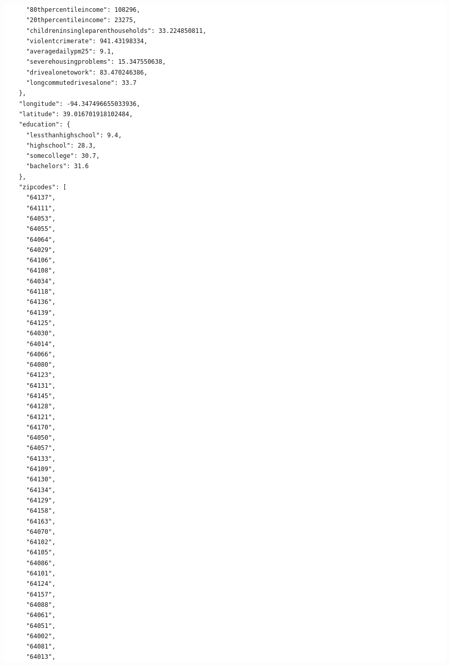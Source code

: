 ```
      "80thpercentileincome": 108296,
      "20thpercentileincome": 23275,
      "childreninsingleparenthouseholds": 33.224850811,
      "violentcrimerate": 941.43198334,
      "averagedailypm25": 9.1,
      "severehousingproblems": 15.347550638,
      "drivealonetowork": 83.470246386,
      "longcommutedrivesalone": 33.7
    },
    "longitude": -94.347496655033936,
    "latitude": 39.016701918102484,
    "education": {
      "lessthanhighschool": 9.4,
      "highschool": 28.3,
      "somecollege": 30.7,
      "bachelors": 31.6
    },
    "zipcodes": [
      "64137",
      "64111",
      "64053",
      "64055",
      "64064",
      "64029",
      "64106",
      "64108",
      "64034",
      "64118",
      "64136",
      "64139",
      "64125",
      "64030",
      "64014",
      "64066",
      "64080",
      "64123",
      "64131",
      "64145",
      "64128",
      "64121",
      "64170",
      "64050",
      "64057",
      "64133",
      "64109",
      "64130",
      "64134",
      "64129",
      "64158",
      "64163",
      "64070",
      "64102",
      "64105",
      "64086",
      "64101",
      "64124",
      "64157",
      "64088",
      "64061",
      "64051",
      "64002",
      "64081",
      "64013",
```